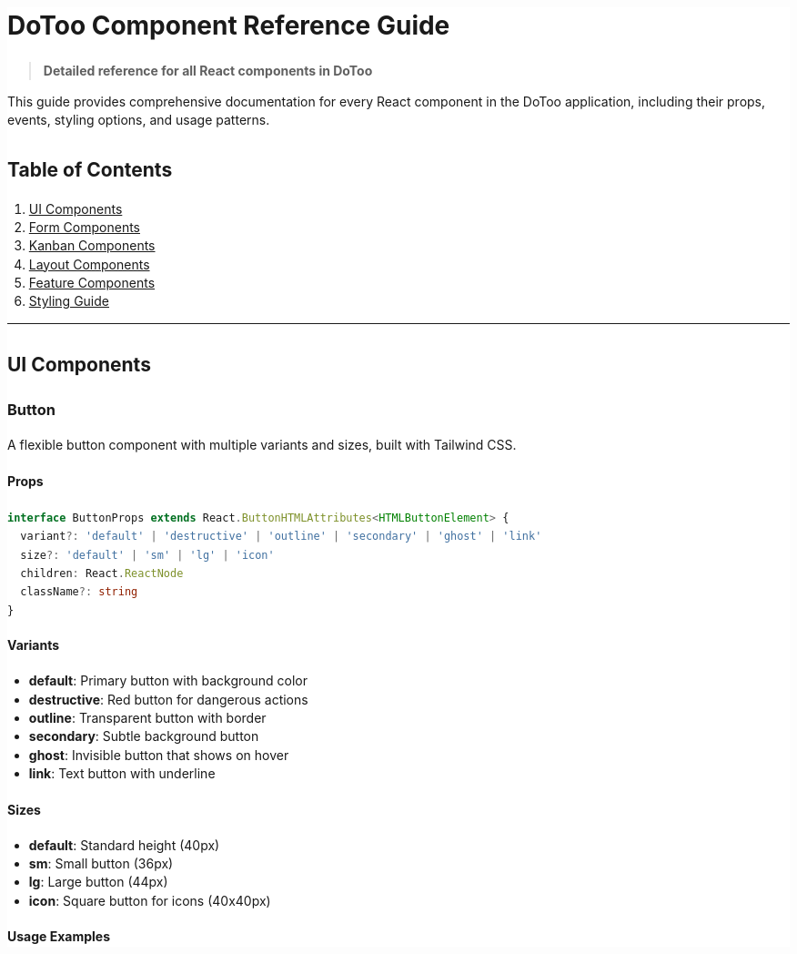 # DoToo Component Reference Guide

> **Detailed reference for all React components in DoToo**

This guide provides comprehensive documentation for every React component in the DoToo application, including their props, events, styling options, and usage patterns.

## Table of Contents

1. [UI Components](#ui-components)
2. [Form Components](#form-components)
3. [Kanban Components](#kanban-components)
4. [Layout Components](#layout-components)
5. [Feature Components](#feature-components)
6. [Styling Guide](#styling-guide)

---

## UI Components

### Button

A flexible button component with multiple variants and sizes, built with Tailwind CSS.

#### Props

```typescript
interface ButtonProps extends React.ButtonHTMLAttributes<HTMLButtonElement> {
  variant?: 'default' | 'destructive' | 'outline' | 'secondary' | 'ghost' | 'link'
  size?: 'default' | 'sm' | 'lg' | 'icon'
  children: React.ReactNode
  className?: string
}
```

#### Variants

- **default**: Primary button with background color
- **destructive**: Red button for dangerous actions
- **outline**: Transparent button with border
- **secondary**: Subtle background button
- **ghost**: Invisible button that shows on hover
- **link**: Text button with underline

#### Sizes

- **default**: Standard height (40px)
- **sm**: Small button (36px)
- **lg**: Large button (44px)
- **icon**: Square button for icons (40x40px)

#### Usage Examples

